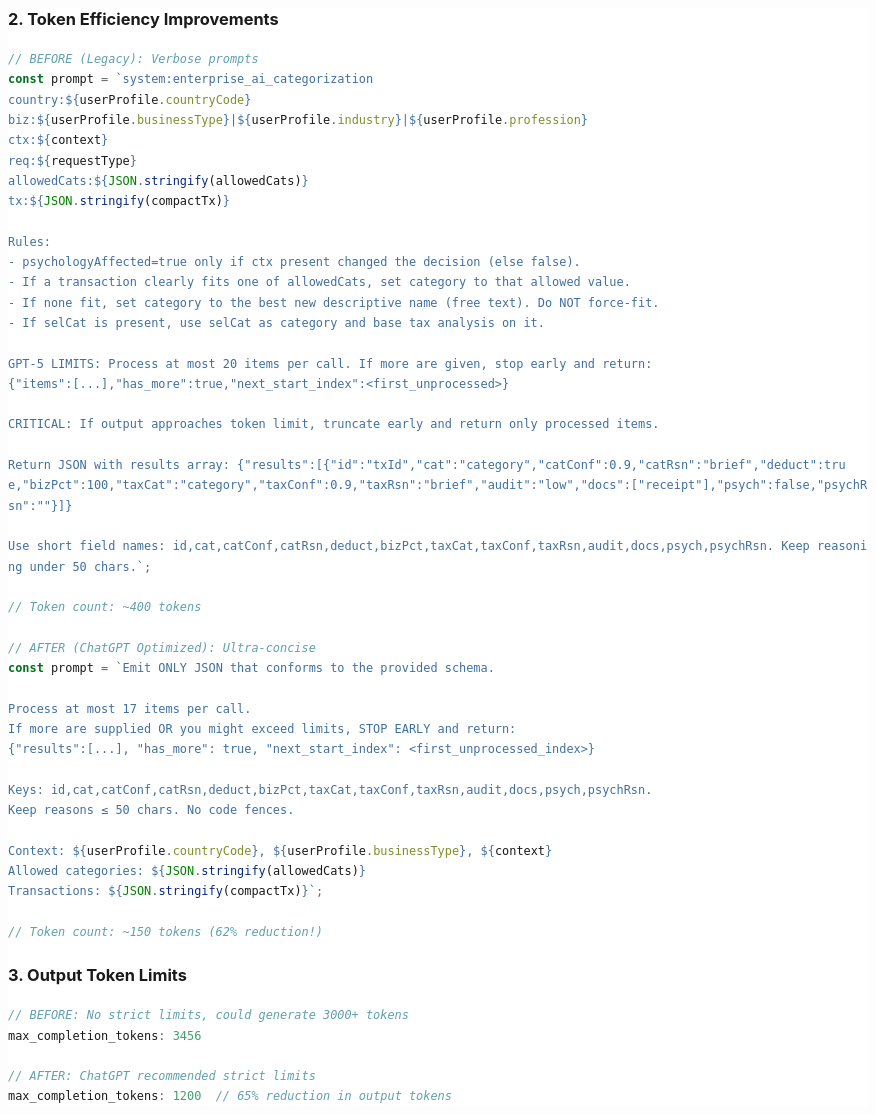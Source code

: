 ### **2. Token Efficiency Improvements**
```typescript
// BEFORE (Legacy): Verbose prompts
const prompt = `system:enterprise_ai_categorization
country:${userProfile.countryCode}
biz:${userProfile.businessType}|${userProfile.industry}|${userProfile.profession}
ctx:${context}
req:${requestType}
allowedCats:${JSON.stringify(allowedCats)}
tx:${JSON.stringify(compactTx)}

Rules:
- psychologyAffected=true only if ctx present changed the decision (else false).
- If a transaction clearly fits one of allowedCats, set category to that allowed value.
- If none fit, set category to the best new descriptive name (free text). Do NOT force-fit.
- If selCat is present, use selCat as category and base tax analysis on it.

GPT-5 LIMITS: Process at most 20 items per call. If more are given, stop early and return:
{"items":[...],"has_more":true,"next_start_index":<first_unprocessed>}

CRITICAL: If output approaches token limit, truncate early and return only processed items.

Return JSON with results array: {"results":[{"id":"txId","cat":"category","catConf":0.9,"catRsn":"brief","deduct":true,"bizPct":100,"taxCat":"category","taxConf":0.9,"taxRsn":"brief","audit":"low","docs":["receipt"],"psych":false,"psychRsn":""}]}

Use short field names: id,cat,catConf,catRsn,deduct,bizPct,taxCat,taxConf,taxRsn,audit,docs,psych,psychRsn. Keep reasoning under 50 chars.`;

// Token count: ~400 tokens

// AFTER (ChatGPT Optimized): Ultra-concise
const prompt = `Emit ONLY JSON that conforms to the provided schema.

Process at most 17 items per call.
If more are supplied OR you might exceed limits, STOP EARLY and return:
{"results":[...], "has_more": true, "next_start_index": <first_unprocessed_index>}

Keys: id,cat,catConf,catRsn,deduct,bizPct,taxCat,taxConf,taxRsn,audit,docs,psych,psychRsn.
Keep reasons ≤ 50 chars. No code fences.

Context: ${userProfile.countryCode}, ${userProfile.businessType}, ${context}
Allowed categories: ${JSON.stringify(allowedCats)}
Transactions: ${JSON.stringify(compactTx)}`;

// Token count: ~150 tokens (62% reduction!)
```

### **3. Output Token Limits**
```typescript
// BEFORE: No strict limits, could generate 3000+ tokens
max_completion_tokens: 3456

// AFTER: ChatGPT recommended strict limits
max_completion_tokens: 1200  // 65% reduction in output tokens
```
